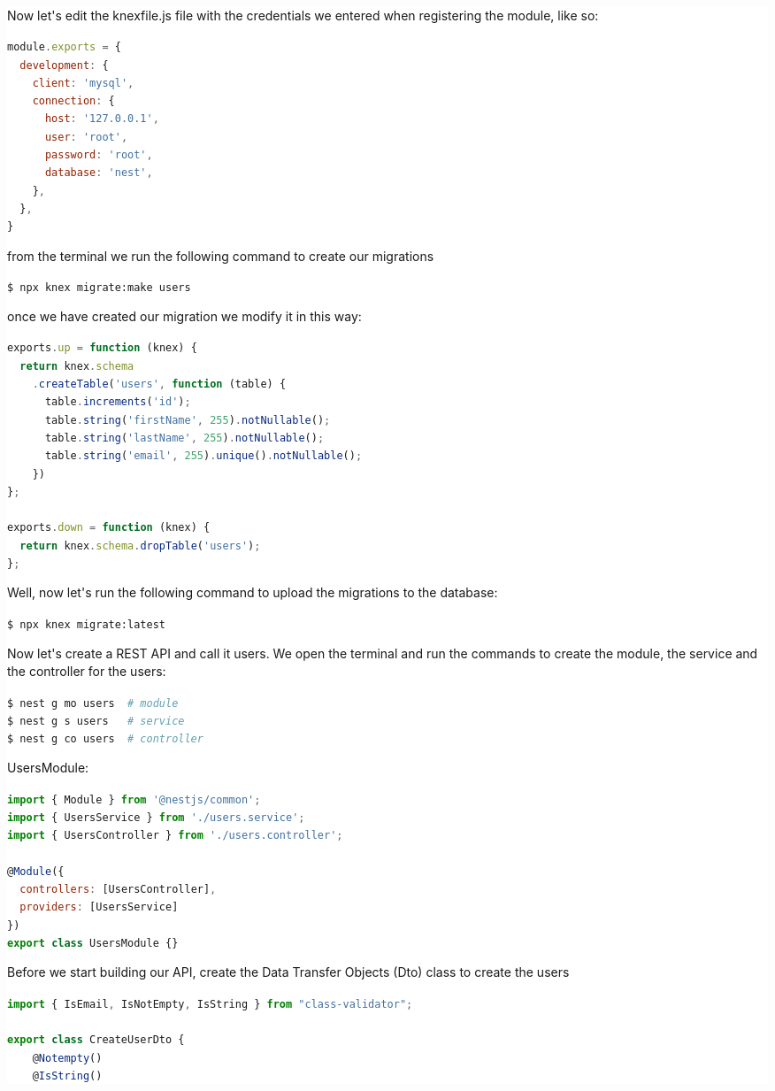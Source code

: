 Now let's edit the knexfile.js file with the credentials we entered when registering the module, like so:
```javascript
module.exports = {
  development: {
    client: 'mysql',
    connection: {
      host: '127.0.0.1',
      user: 'root',
      password: 'root',
      database: 'nest',
    },
  },
}
```
from the terminal we run the following command to create our migrations
```bash
$ npx knex migrate:make users
```
once we have created our migration we modify it in this way:
```javascript
exports.up = function (knex) {
  return knex.schema
    .createTable('users', function (table) {
      table.increments('id');
      table.string('firstName', 255).notNullable();
      table.string('lastName', 255).notNullable();
      table.string('email', 255).unique().notNullable();
    })
};

exports.down = function (knex) {
  return knex.schema.dropTable('users');
};
```
Well, now let's run the following command to upload the migrations to the database:
```bash
$ npx knex migrate:latest
```
Now let's create a REST API and call it users. We open the terminal and run the commands to create the module, the service and the controller for the users:

```bash
$ nest g mo users  # module
$ nest g s users   # service
$ nest g co users  # controller
```
UsersModule:

```javascript
import { Module } from '@nestjs/common';
import { UsersService } from './users.service';
import { UsersController } from './users.controller';

@Module({
  controllers: [UsersController],
  providers: [UsersService]
})
export class UsersModule {}
```
Before we start building our API, create the Data Transfer Objects (Dto) class to create the users
```javascript
import { IsEmail, IsNotEmpty, IsString } from "class-validator";

export class CreateUserDto {
    @Notempty()
    @IsString()
```